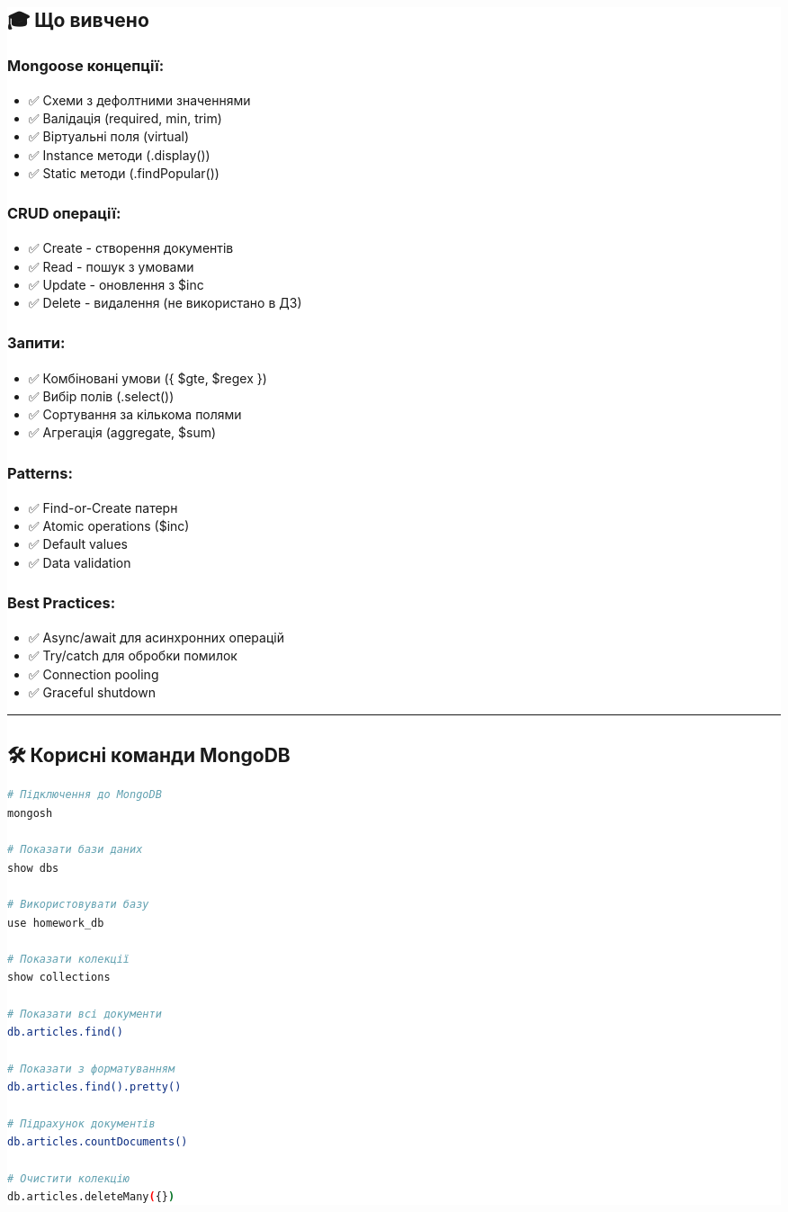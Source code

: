 
## 🎓 Що вивчено

### Mongoose концепції:
- ✅ Схеми з дефолтними значеннями
- ✅ Валідація (required, min, trim)
- ✅ Віртуальні поля (virtual)
- ✅ Instance методи (.display())
- ✅ Static методи (.findPopular())

### CRUD операції:
- ✅ Create - створення документів
- ✅ Read - пошук з умовами
- ✅ Update - оновлення з $inc
- ✅ Delete - видалення (не використано в ДЗ)

### Запити:
- ✅ Комбіновані умови ({ $gte, $regex })
- ✅ Вибір полів (.select())
- ✅ Сортування за кількома полями
- ✅ Агрегація (aggregate, $sum)

### Patterns:
- ✅ Find-or-Create патерн
- ✅ Atomic operations ($inc)
- ✅ Default values
- ✅ Data validation

### Best Practices:
- ✅ Async/await для асинхронних операцій
- ✅ Try/catch для обробки помилок
- ✅ Connection pooling
- ✅ Graceful shutdown

---

## 🛠 Корисні команди MongoDB

```bash
# Підключення до MongoDB
mongosh

# Показати бази даних
show dbs

# Використовувати базу
use homework_db

# Показати колекції
show collections

# Показати всі документи
db.articles.find()

# Показати з форматуванням
db.articles.find().pretty()

# Підрахунок документів
db.articles.countDocuments()

# Очистити колекцію
db.articles.deleteMany({})
```